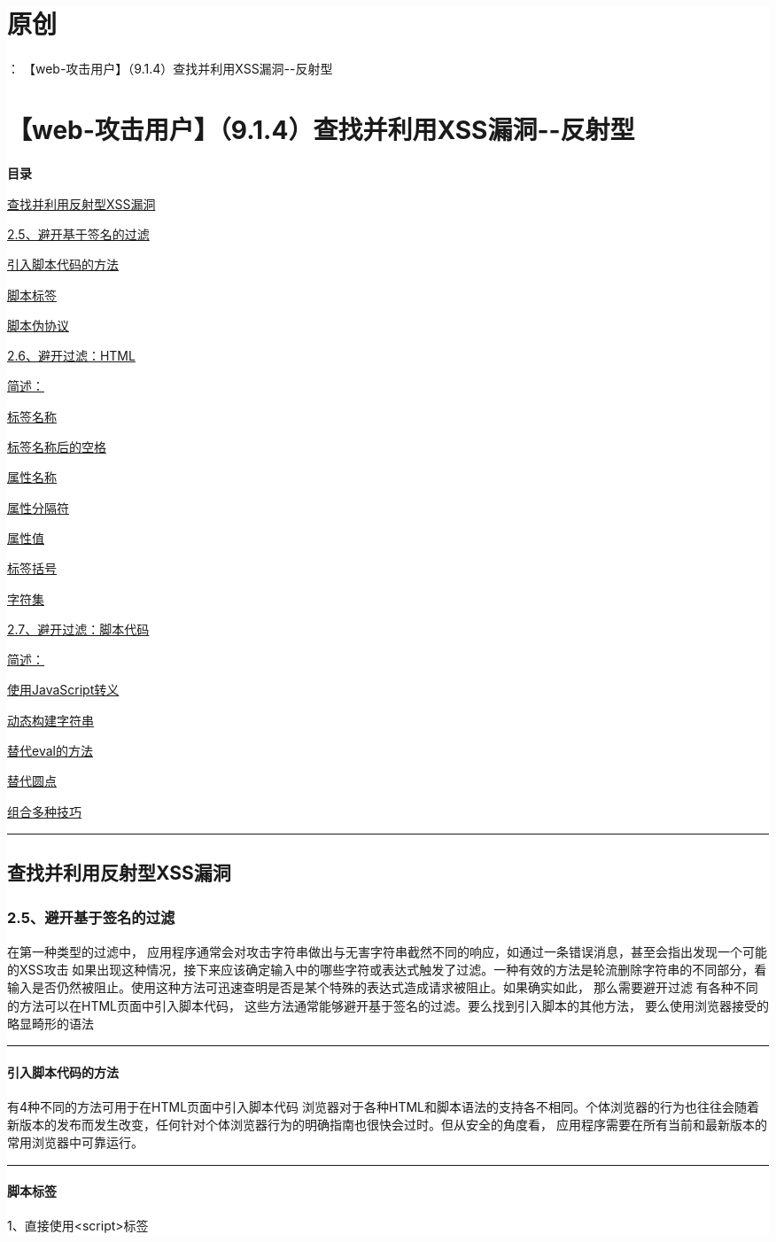 # 原创
：  【web-攻击用户】（9.1.4）查找并利用XSS漏洞--反射型

# 【web-攻击用户】（9.1.4）查找并利用XSS漏洞--反射型

**目录**

[查找并利用反射型XSS漏洞](#%E6%9F%A5%E6%89%BE%E5%B9%B6%E5%88%A9%E7%94%A8%E5%8F%8D%E5%B0%84%E5%9E%8BXSS%E6%BC%8F%E6%B4%9E)

[2.5、避开基于签名的过滤](#2.5%E3%80%81%E9%81%BF%E5%BC%80%E5%9F%BA%E4%BA%8E%E7%AD%BE%E5%90%8D%E7%9A%84%E8%BF%87%E6%BB%A4)

[引入脚本代码的方法](#%E5%BC%95%E5%85%A5%E8%84%9A%E6%9C%AC%E4%BB%A3%E7%A0%81%E7%9A%84%E6%96%B9%E6%B3%95)

[脚本标签](#%E8%84%9A%E6%9C%AC%E6%A0%87%E7%AD%BE)

[脚本伪协议](#%E8%84%9A%E6%9C%AC%E4%BC%AA%E5%8D%8F%E8%AE%AE)

[2.6、避开过滤：HTML](#2.6%E3%80%81%E9%81%BF%E5%BC%80%E8%BF%87%E6%BB%A4%EF%BC%9AHTML)

[简述：](#%E7%AE%80%E8%BF%B0%EF%BC%9A)

[标签名称](#%E6%A0%87%E7%AD%BE%E5%90%8D%E7%A7%B0)

[标签名称后的空格](#%E6%A0%87%E7%AD%BE%E5%90%8D%E7%A7%B0%E5%90%8E%E7%9A%84%E7%A9%BA%E6%A0%BC)

[属性名称](#%E5%B1%9E%E6%80%A7%E5%90%8D%E7%A7%B0)

[属性分隔符](#%E5%B1%9E%E6%80%A7%E5%88%86%E9%9A%94%E7%AC%A6)

[属性值](#%E5%B1%9E%E6%80%A7%E5%80%BC)

[标签括号](#%E6%A0%87%E7%AD%BE%E6%8B%AC%E5%8F%B7)

[字符集](#%E5%AD%97%E7%AC%A6%E9%9B%86)

[2.7、避开过滤：脚本代码](#2.7%E3%80%81%E9%81%BF%E5%BC%80%E8%BF%87%E6%BB%A4%EF%BC%9A%E8%84%9A%E6%9C%AC%E4%BB%A3%E7%A0%81)

[简述：](#%E7%AE%80%E8%BF%B0%EF%BC%9A)

[使用JavaScript转义](#%E4%BD%BF%E7%94%A8JavaScript%E8%BD%AC%E4%B9%89)

[动态构建字符串](#%E5%8A%A8%E6%80%81%E6%9E%84%E5%BB%BA%E5%AD%97%E7%AC%A6%E4%B8%B2)

[替代eval的方法](#%E6%9B%BF%E4%BB%A3eval%E7%9A%84%E6%96%B9%E6%B3%95)

[替代圆点](#%E6%9B%BF%E4%BB%A3%E5%9C%86%E7%82%B9)

[组合多种技巧](#%E7%BB%84%E5%90%88%E5%A4%9A%E7%A7%8D%E6%8A%80%E5%B7%A7)

---


## 查找并利用反射型XSS漏洞

> 
<h3>2.5、避开基于签名的过滤</h3>
在第一种类型的过滤中， 应用程序通常会对攻击字符串做出与无害字符串截然不同的响应，如通过一条错误消息，甚至会指出发现一个可能的XSS攻击
如果出现这种情况，接下来应该确定输入中的哪些字符或表达式触发了过滤。一种有效的方法是轮流删除字符串的不同部分，看输入是否仍然被阻止。使用这种方法可迅速查明是否是某个特殊的表达式造成请求被阻止。如果确实如此， 那么需要避开过滤
有各种不同的方法可以在HTML页面中引入脚本代码， 这些方法通常能够避开基于签名的过滤。要么找到引入脚本的其他方法， 要么使用浏览器接受的略显畸形的语法
<hr/>
<h4>引入脚本代码的方法</h4>
有4种不同的方法可用于在HTML页面中引入脚本代码
浏览器对于各种HTML和脚本语法的支持各不相同。个体浏览器的行为也往往会随着新版本的发布而发生改变，任何针对个体浏览器行为的明确指南也很快会过时。但从安全的角度看， 应用程序需要在所有当前和最新版本的常用浏览器中可靠运行。
<hr/>
<h4>脚本标签</h4>
1、直接使用&lt;script&gt;标签